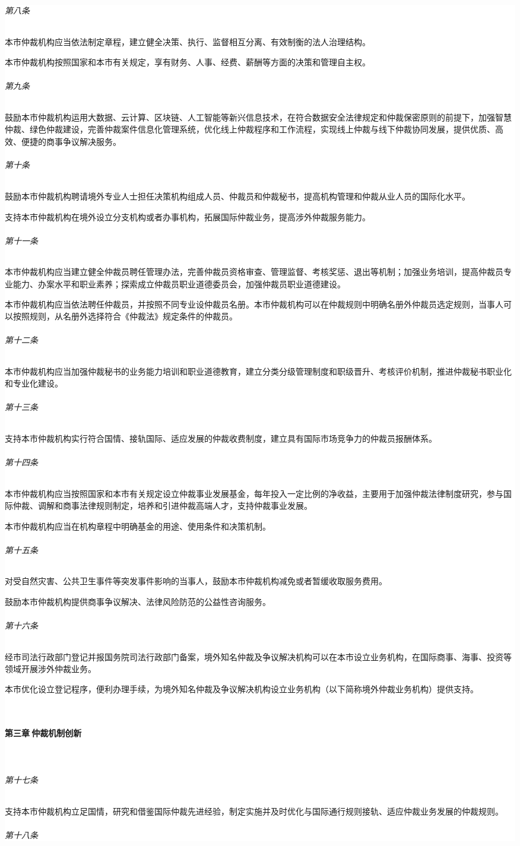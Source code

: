 ###### 第八条

本市仲裁机构应当依法制定章程，建立健全决策、执行、监督相互分离、有效制衡的法人治理结构。

本市仲裁机构按照国家和本市有关规定，享有财务、人事、经费、薪酬等方面的决策和管理自主权。

###### 第九条

鼓励本市仲裁机构运用大数据、云计算、区块链、人工智能等新兴信息技术，在符合数据安全法律规定和仲裁保密原则的前提下，加强智慧仲裁、绿色仲裁建设，完善仲裁案件信息化管理系统，优化线上仲裁程序和工作流程，实现线上仲裁与线下仲裁协同发展，提供优质、高效、便捷的商事争议解决服务。

###### 第十条

鼓励本市仲裁机构聘请境外专业人士担任决策机构组成人员、仲裁员和仲裁秘书，提高机构管理和仲裁从业人员的国际化水平。

支持本市仲裁机构在境外设立分支机构或者办事机构，拓展国际仲裁业务，提高涉外仲裁服务能力。

###### 第十一条

本市仲裁机构应当建立健全仲裁员聘任管理办法，完善仲裁员资格审查、管理监督、考核奖惩、退出等机制；加强业务培训，提高仲裁员专业能力、办案水平和职业素养；探索成立仲裁员职业道德委员会，加强仲裁员职业道德建设。

本市仲裁机构应当依法聘任仲裁员，并按照不同专业设仲裁员名册。本市仲裁机构可以在仲裁规则中明确名册外仲裁员选定规则，当事人可以按照规则，从名册外选择符合《仲裁法》规定条件的仲裁员。

###### 第十二条

本市仲裁机构应当加强仲裁秘书的业务能力培训和职业道德教育，建立分类分级管理制度和职级晋升、考核评价机制，推进仲裁秘书职业化和专业化建设。

###### 第十三条

支持本市仲裁机构实行符合国情、接轨国际、适应发展的仲裁收费制度，建立具有国际市场竞争力的仲裁员报酬体系。

###### 第十四条

本市仲裁机构应当按照国家和本市有关规定设立仲裁事业发展基金，每年投入一定比例的净收益，主要用于加强仲裁法律制度研究，参与国际仲裁、调解和商事法律规则制定，培养和引进仲裁高端人才，支持仲裁事业发展。

本市仲裁机构应当在机构章程中明确基金的用途、使用条件和决策机制。

###### 第十五条

对受自然灾害、公共卫生事件等突发事件影响的当事人，鼓励本市仲裁机构减免或者暂缓收取服务费用。

鼓励本市仲裁机构提供商事争议解决、法律风险防范的公益性咨询服务。

###### 第十六条

经市司法行政部门登记并报国务院司法行政部门备案，境外知名仲裁及争议解决机构可以在本市设立业务机构，在国际商事、海事、投资等领域开展涉外仲裁业务。

本市优化设立登记程序，便利办理手续，为境外知名仲裁及争议解决机构设立业务机构（以下简称境外仲裁业务机构）提供支持。

​

#### 第三章 仲裁机制创新

​

###### 第十七条

支持本市仲裁机构立足国情，研究和借鉴国际仲裁先进经验，制定实施并及时优化与国际通行规则接轨、适应仲裁业务发展的仲裁规则。

###### 第十八条
